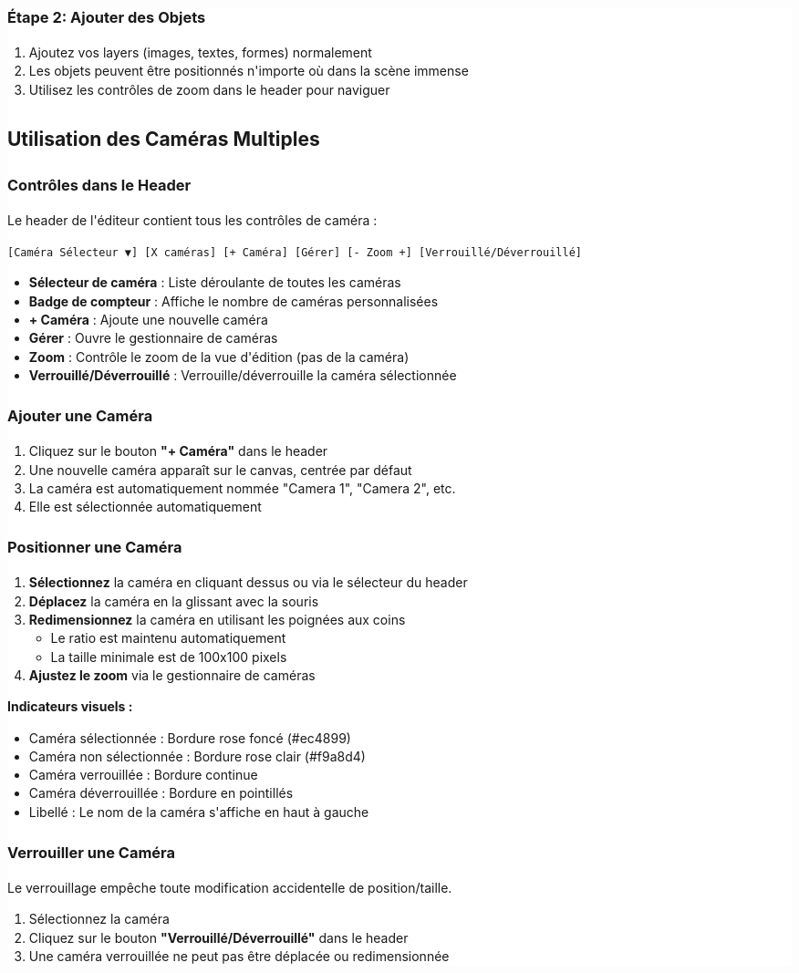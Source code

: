 ### Étape 2: Ajouter des Objets

1. Ajoutez vos layers (images, textes, formes) normalement
2. Les objets peuvent être positionnés n'importe où dans la scène immense
3. Utilisez les contrôles de zoom dans le header pour naviguer

## Utilisation des Caméras Multiples

### Contrôles dans le Header

Le header de l'éditeur contient tous les contrôles de caméra :

```
[Caméra Sélecteur ▼] [X caméras] [+ Caméra] [Gérer] [- Zoom +] [Verrouillé/Déverrouillé]
```

- **Sélecteur de caméra** : Liste déroulante de toutes les caméras
- **Badge de compteur** : Affiche le nombre de caméras personnalisées
- **+ Caméra** : Ajoute une nouvelle caméra
- **Gérer** : Ouvre le gestionnaire de caméras
- **Zoom** : Contrôle le zoom de la vue d'édition (pas de la caméra)
- **Verrouillé/Déverrouillé** : Verrouille/déverrouille la caméra sélectionnée

### Ajouter une Caméra

1. Cliquez sur le bouton **"+ Caméra"** dans le header
2. Une nouvelle caméra apparaît sur le canvas, centrée par défaut
3. La caméra est automatiquement nommée "Camera 1", "Camera 2", etc.
4. Elle est sélectionnée automatiquement

### Positionner une Caméra

1. **Sélectionnez** la caméra en cliquant dessus ou via le sélecteur du header
2. **Déplacez** la caméra en la glissant avec la souris
3. **Redimensionnez** la caméra en utilisant les poignées aux coins
   - Le ratio est maintenu automatiquement
   - La taille minimale est de 100x100 pixels
4. **Ajustez le zoom** via le gestionnaire de caméras

**Indicateurs visuels :**
- Caméra sélectionnée : Bordure rose foncé (#ec4899)
- Caméra non sélectionnée : Bordure rose clair (#f9a8d4)
- Caméra verrouillée : Bordure continue
- Caméra déverrouillée : Bordure en pointillés
- Libellé : Le nom de la caméra s'affiche en haut à gauche

### Verrouiller une Caméra

Le verrouillage empêche toute modification accidentelle de position/taille.

1. Sélectionnez la caméra
2. Cliquez sur le bouton **"Verrouillé/Déverrouillé"** dans le header
3. Une caméra verrouillée ne peut pas être déplacée ou redimensionnée
